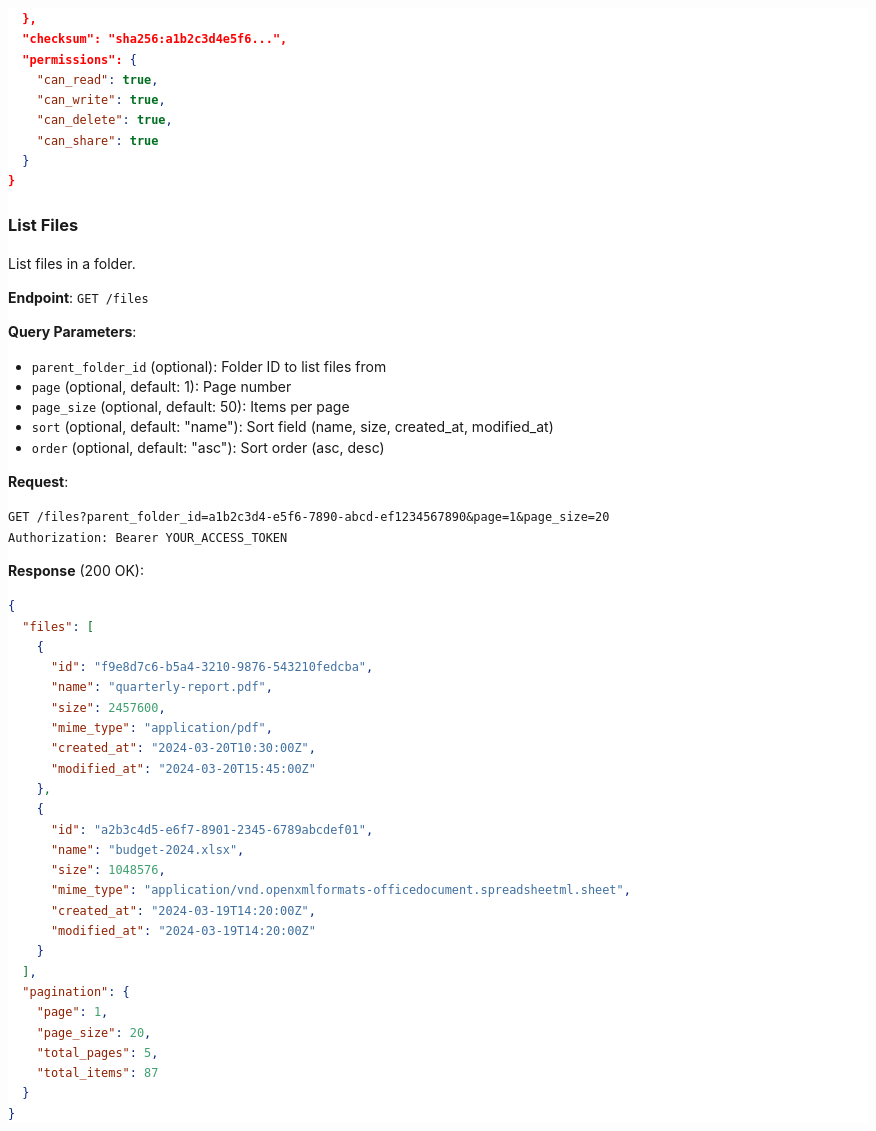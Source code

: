 ```json
  },
  "checksum": "sha256:a1b2c3d4e5f6...",
  "permissions": {
    "can_read": true,
    "can_write": true,
    "can_delete": true,
    "can_share": true
  }
}
```

### List Files

List files in a folder.

**Endpoint**: `GET /files`

**Query Parameters**:
- `parent_folder_id` (optional): Folder ID to list files from
- `page` (optional, default: 1): Page number
- `page_size` (optional, default: 50): Items per page
- `sort` (optional, default: "name"): Sort field (name, size, created_at, modified_at)
- `order` (optional, default: "asc"): Sort order (asc, desc)

**Request**:
```http
GET /files?parent_folder_id=a1b2c3d4-e5f6-7890-abcd-ef1234567890&page=1&page_size=20
Authorization: Bearer YOUR_ACCESS_TOKEN
```

**Response** (200 OK):
```json
{
  "files": [
    {
      "id": "f9e8d7c6-b5a4-3210-9876-543210fedcba",
      "name": "quarterly-report.pdf",
      "size": 2457600,
      "mime_type": "application/pdf",
      "created_at": "2024-03-20T10:30:00Z",
      "modified_at": "2024-03-20T15:45:00Z"
    },
    {
      "id": "a2b3c4d5-e6f7-8901-2345-6789abcdef01",
      "name": "budget-2024.xlsx",
      "size": 1048576,
      "mime_type": "application/vnd.openxmlformats-officedocument.spreadsheetml.sheet",
      "created_at": "2024-03-19T14:20:00Z",
      "modified_at": "2024-03-19T14:20:00Z"
    }
  ],
  "pagination": {
    "page": 1,
    "page_size": 20,
    "total_pages": 5,
    "total_items": 87
  }
}
```

